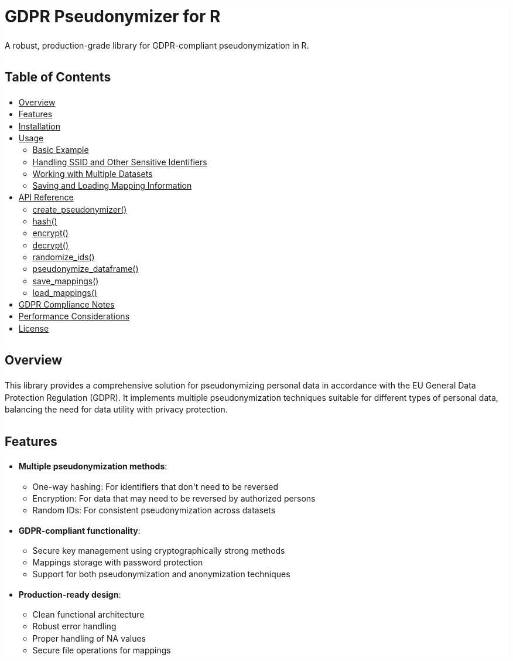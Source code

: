 # GDPR Pseudonymizer for R

A robust, production-grade library for GDPR-compliant pseudonymization in R.

## Table of Contents

- [Overview](#overview)
- [Features](#features)
- [Installation](#installation)
- [Usage](#usage)
  - [Basic Example](#basic-example)
  - [Handling SSID and Other Sensitive Identifiers](#handling-ssid-and-other-sensitive-identifiers)
  - [Working with Multiple Datasets](#working-with-multiple-datasets)
  - [Saving and Loading Mapping Information](#saving-and-loading-mapping-information)
- [API Reference](#api-reference)
  - [create_pseudonymizer()](#create_pseudonymizer)
  - [hash()](#hash)
  - [encrypt()](#encrypt)
  - [decrypt()](#decrypt)
  - [randomize_ids()](#randomize_ids)
  - [pseudonymize_dataframe()](#pseudonymize_dataframe)
  - [save_mappings()](#save_mappings)
  - [load_mappings()](#load_mappings)
- [GDPR Compliance Notes](#gdpr-compliance-notes)
- [Performance Considerations](#performance-considerations)
- [License](#license)

## Overview

This library provides a comprehensive solution for pseudonymizing personal data in accordance with the EU General Data Protection Regulation (GDPR). It implements multiple pseudonymization techniques suitable for different types of personal data, balancing the need for data utility with privacy protection.

## Features

- **Multiple pseudonymization methods**:
  - One-way hashing: For identifiers that don't need to be reversed
  - Encryption: For data that may need to be reversed by authorized persons
  - Random IDs: For consistent pseudonymization across datasets
  
- **GDPR-compliant functionality**:
  - Secure key management using cryptographically strong methods
  - Mappings storage with password protection
  - Support for both pseudonymization and anonymization techniques
  
- **Production-ready design**:
  - Clean functional architecture
  - Robust error handling
  - Proper handling of NA values
  - Secure file operations for mappings

